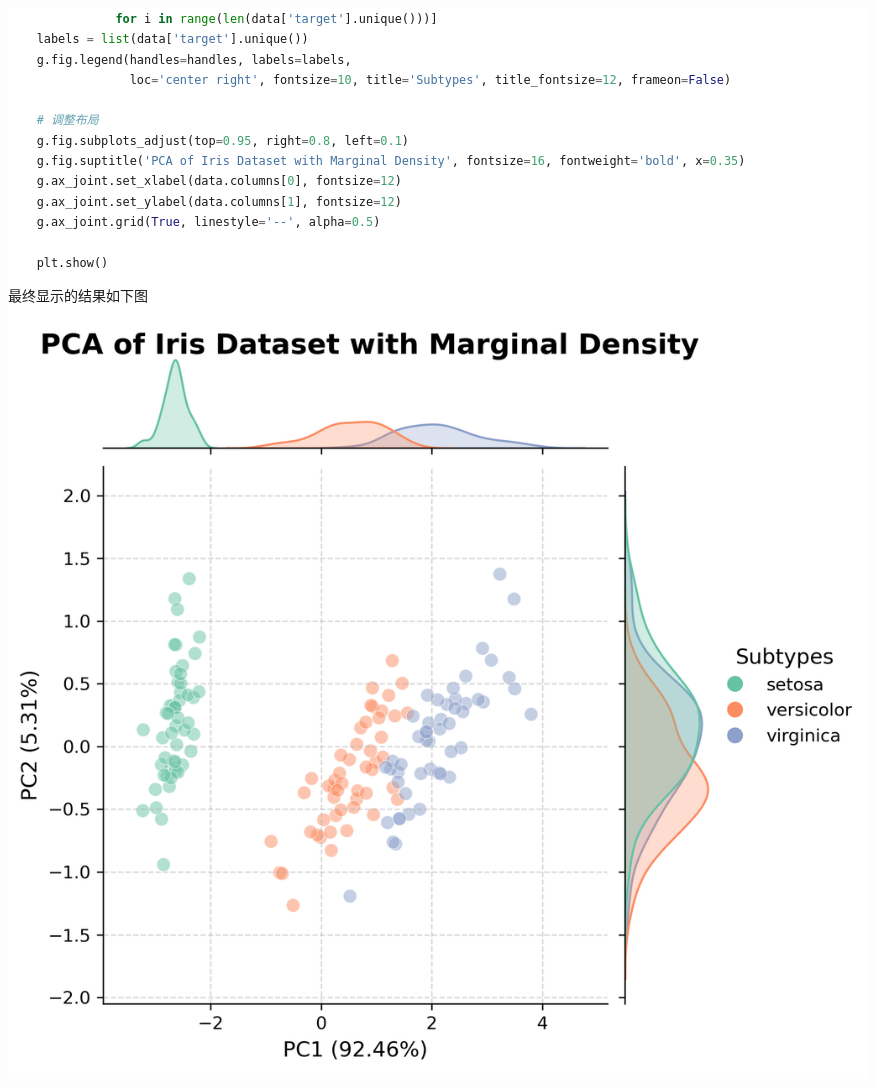 ```python
               for i in range(len(data['target'].unique()))]
    labels = list(data['target'].unique())
    g.fig.legend(handles=handles, labels=labels, 
                 loc='center right', fontsize=10, title='Subtypes', title_fontsize=12, frameon=False)

    # 调整布局
    g.fig.subplots_adjust(top=0.95, right=0.8, left=0.1)
    g.fig.suptitle('PCA of Iris Dataset with Marginal Density', fontsize=16, fontweight='bold', x=0.35)
    g.ax_joint.set_xlabel(data.columns[0], fontsize=12)
    g.ax_joint.set_ylabel(data.columns[1], fontsize=12)
    g.ax_joint.grid(True, linestyle='--', alpha=0.5)
    
    plt.show()
```
最终显示的结果如下图  

![image](images/pca_plot_final.png)
